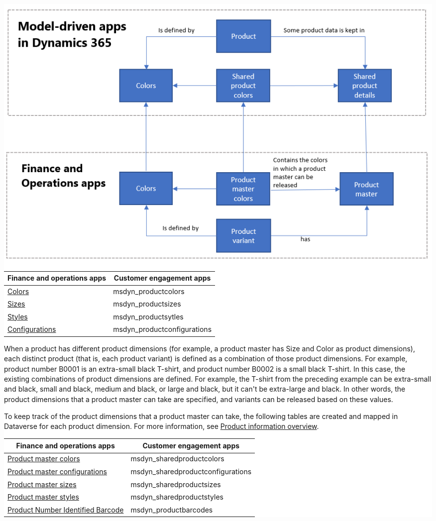 ![Data model for product dimensions](media/dual-write-product-two.png)

Finance and operations apps | Customer engagement apps |
---|---
[Colors](mapping-reference.md#170) | msdyn\_productcolors
[Sizes](mapping-reference.md#174) | msdyn\_productsizes
[Styles](mapping-reference.md#178) | msdyn\_productsytles
[Configurations](mapping-reference.md#171) | msdyn\_productconfigurations

When a product has different product dimensions (for example, a product master has Size and Color as product dimensions), each distinct product (that is, each product variant) is defined as a combination of those product dimensions. For example, product number B0001 is an extra-small black T-shirt, and product number B0002 is a small black T-shirt. In this case, the existing combinations of product dimensions are defined. For example, the T-shirt from the preceding example can be extra-small and black, small and black, medium and black, or large and black, but it can't be extra-large and black. In other words, the product dimensions that a product master can take are specified, and variants can be released based on these values.

To keep track of the product dimensions that a product master can take, the following tables are created and mapped in Dataverse for each product dimension. For more information, see [Product information overview](../../../../supply-chain/pim/product-information.md).

Finance and operations apps | Customer engagement apps |
---|---
[Product master colors](mapping-reference.md#187) | msdyn_sharedproductcolors |
[Product master configurations](mapping-reference.md#188) | msdyn_sharedproductconfigurations |
[Product master sizes](mapping-reference.md#190) | msdyn_sharedproductsizes |
[Product master styles](mapping-reference.md#191) | msdyn_sharedproductstyles |
[Product Number Identified Barcode](mapping-reference.md#164) | msdyn\_productbarcodes |
